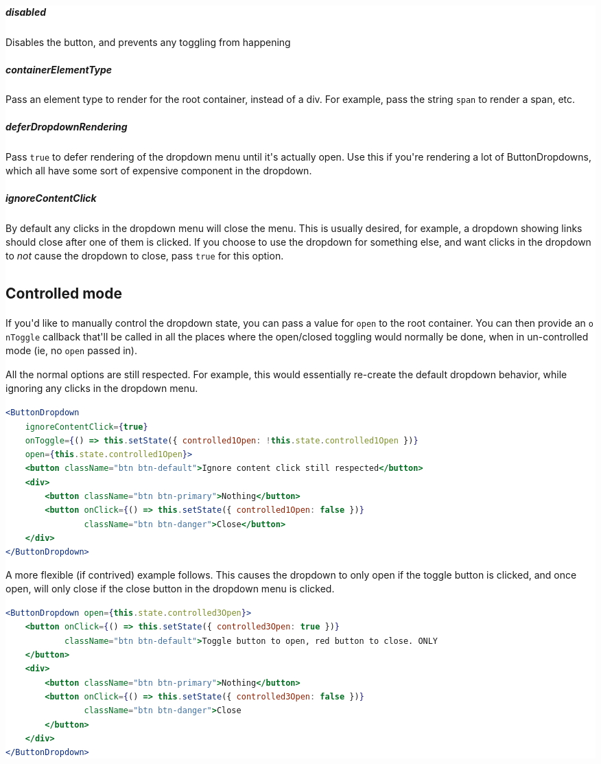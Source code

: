##### disabled

Disables the button, and prevents any toggling from happening

##### containerElementType

Pass an element type to render for the root container, instead of a div.  For example, pass the string `span` to render a span, etc.

##### deferDropdownRendering

Pass `true` to defer rendering of the dropdown menu until it's actually open. Use this if you're rendering a lot of ButtonDropdowns, which all have some sort of expensive component in the dropdown.

##### ignoreContentClick

By default any clicks in the dropdown menu will close the menu.  This is usually desired, for example, a dropdown showing links should close after one of them is clicked.  If you choose to use the dropdown for something else, and want clicks in the dropdown to *not* cause the dropdown to close, pass `true` for this option.

## Controlled mode

If you'd like to manually control the dropdown state, you can pass a value for `open` to the root container.  You can then provide an `onToggle` callback that'll be called in all the places where the open/closed toggling would normally be done, when in un-controlled mode (ie, no `open` passed in).

All the normal options are still respected.  For example, this would essentially re-create the default dropdown behavior, while ignoring any clicks in the dropdown menu.

```jsx
<ButtonDropdown 
    ignoreContentClick={true} 
    onToggle={() => this.setState({ controlled1Open: !this.state.controlled1Open })} 
    open={this.state.controlled1Open}>
    <button className="btn btn-default">Ignore content click still respected</button>
    <div>
        <button className="btn btn-primary">Nothing</button>
        <button onClick={() => this.setState({ controlled1Open: false })} 
                className="btn btn-danger">Close</button>
    </div>
</ButtonDropdown>
```

A more flexible (if contrived) example follows.  This causes the dropdown to only open if the toggle button is clicked, and once open, will only close if the close button in the dropdown menu is clicked.

```jsx
<ButtonDropdown open={this.state.controlled3Open}>
    <button onClick={() => this.setState({ controlled3Open: true })} 
            className="btn btn-default">Toggle button to open, red button to close. ONLY
    </button>
    <div>
        <button className="btn btn-primary">Nothing</button>
        <button onClick={() => this.setState({ controlled3Open: false })} 
                className="btn btn-danger">Close
        </button>
    </div>
</ButtonDropdown>
```
